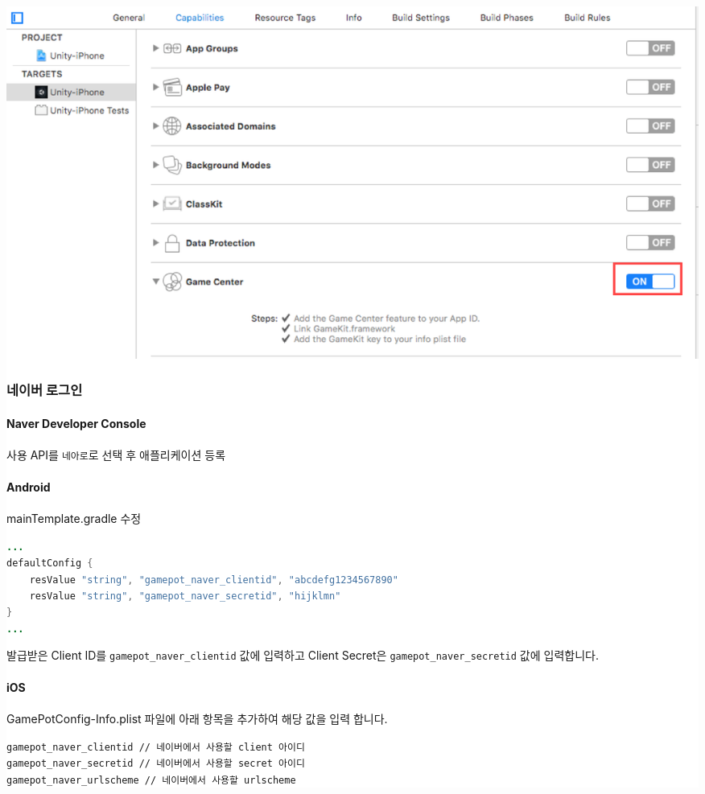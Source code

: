 ![](./images/gamepot_unity_09.png)

### 네이버 로그인

#### Naver Developer Console

사용 API를 `네아로`로 선택 후 애플리케이션 등록

#### Android

mainTemplate.gradle 수정

```java
...
defaultConfig {
	resValue "string", "gamepot_naver_clientid", "abcdefg1234567890"
	resValue "string", "gamepot_naver_secretid", "hijklmn"
}
...
```

발급받은 Client ID를 `gamepot_naver_clientid` 값에 입력하고 Client Secret은  `gamepot_naver_secretid` 값에 입력합니다.

#### iOS

GamePotConfig-Info.plist 파일에 아래 항목을 추가하여 해당 값을 입력 합니다.

```
gamepot_naver_clientid // 네이버에서 사용할 client 아이디
gamepot_naver_secretid // 네이버에서 사용할 secret 아이디
gamepot_naver_urlscheme // 네이버에서 사용할 urlscheme
```
